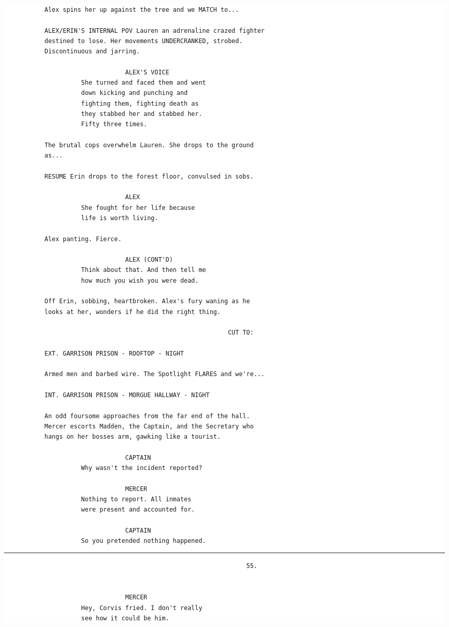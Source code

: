                Alex spins her up against the tree and we MATCH to...

               ALEX/ERIN'S INTERNAL POV Lauren an adrenaline crazed fighter
               destined to lose. Her movements UNDERCRANKED, strobed.
               Discontinuous and jarring.

                                     ALEX'S VOICE
                         She turned and faced them and went
                         down kicking and punching and
                         fighting them, fighting death as
                         they stabbed her and stabbed her.
                         Fifty three times.

               The brutal cops overwhelm Lauren. She drops to the ground
               as...

               RESUME Erin drops to the forest floor, convulsed in sobs.

                                     ALEX
                         She fought for her life because
                         life is worth living.

               Alex panting. Fierce.

                                     ALEX (CONT'D)
                         Think about that. And then tell me
                         how much you wish you were dead.

               Off Erin, sobbing, heartbroken. Alex's fury waning as he
               looks at her, wonders if he did the right thing.

                                                                 CUT TO:

               EXT. GARRISON PRISON - ROOFTOP - NIGHT

               Armed men and barbed wire. The Spotlight FLARES and we're...

               INT. GARRISON PRISON - MORGUE HALLWAY - NIGHT

               An odd foursome approaches from the far end of the hall.
               Mercer escorts Madden, the Captain, and the Secretary who
               hangs on her bosses arm, gawking like a tourist.

                                     CAPTAIN
                         Why wasn't the incident reported?

                                     MERCER
                         Nothing to report. All inmates
                         were present and accounted for.

                                     CAPTAIN
                         So you pretended nothing happened.

-----------------------------------------------------------------------------------------------------
                                                                      55.


                                     MERCER
                         Hey, Corvis fried. I don't really
                         see how it could be him.
